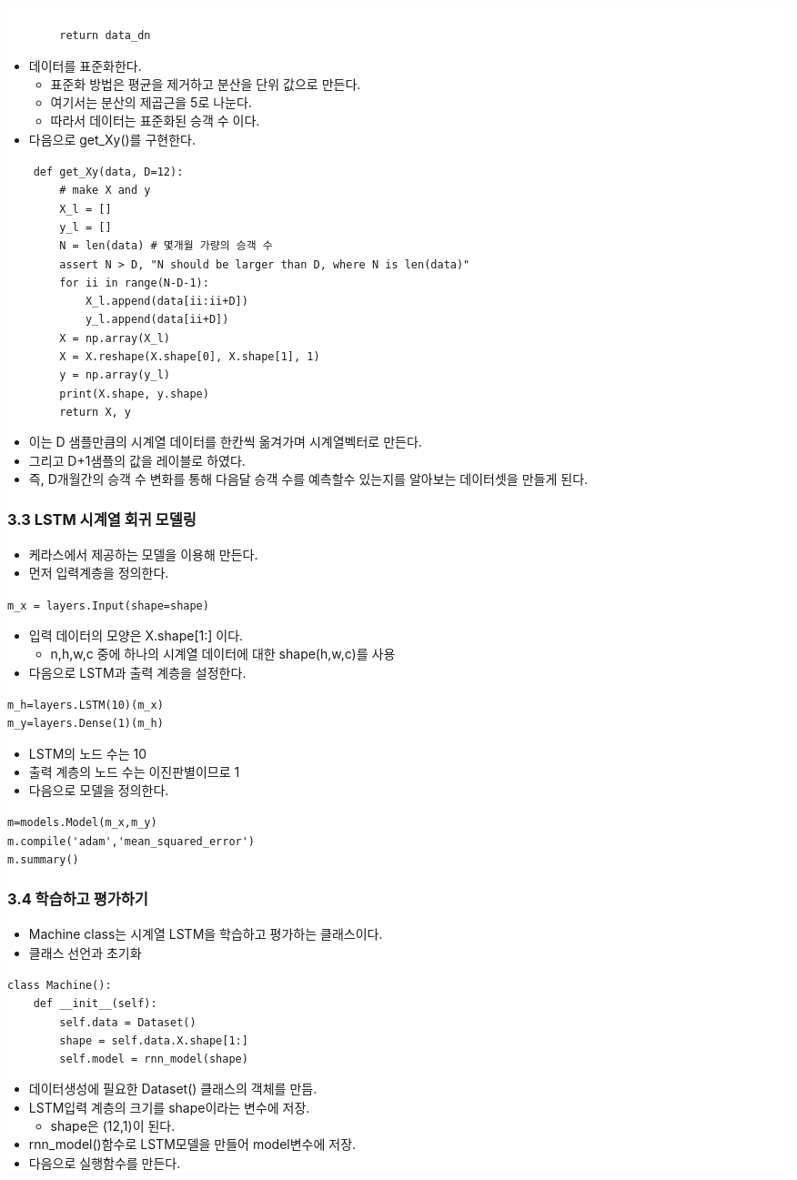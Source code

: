 ```

        return data_dn
```
- 데이터를 표준화한다.
  - 표준화 방법은 평균을 제거하고 분산을 단위 값으로 만든다. 
  - 여기서는 분산의 제곱근을 5로 나눈다.
  - 따라서 데이터는 표준화된 승객 수 이다.
- 다음으로 get_Xy()를 구현한다.
```
    def get_Xy(data, D=12):
        # make X and y
        X_l = []
        y_l = []
        N = len(data) # 몇개월 가량의 승객 수
        assert N > D, "N should be larger than D, where N is len(data)"
        for ii in range(N-D-1):
            X_l.append(data[ii:ii+D])
            y_l.append(data[ii+D])
        X = np.array(X_l)
        X = X.reshape(X.shape[0], X.shape[1], 1)
        y = np.array(y_l)
        print(X.shape, y.shape)
        return X, y
```
- 이는 D 샘플만큼의 시계열 데이터를 한칸씩 옮겨가며 시계열벡터로 만든다.
- 그리고 D+1샘플의 값을 레이블로 하였다.
- 즉,  D개월간의 승객 수 변화를 통해 다음달 승객 수를 예측할수 있는지를 알아보는 데이터셋을 만들게 된다.
### 3.3 LSTM 시계열 회귀 모델링
- 케라스에서 제공하는 모델을 이용해 만든다. 
- 먼저 입력계층을 정의한다.
```
m_x = layers.Input(shape=shape)
```
- 입력 데이터의 모양은 X.shape[1:] 이다.
  - n,h,w,c 중에 하나의 시계열 데이터에 대한 shape(h,w,c)를 사용
- 다음으로 LSTM과 출력 계층을 설정한다.
```
m_h=layers.LSTM(10)(m_x)
m_y=layers.Dense(1)(m_h)
```
- LSTM의 노드 수는 10
- 출력 계층의 노드 수는 이진판별이므로 1
- 다음으로 모델을 정의한다.
```
m=models.Model(m_x,m_y)
m.compile('adam','mean_squared_error')
m.summary()
```
### 3.4 학습하고 평가하기
- Machine class는 시계열 LSTM을 학습하고 평가하는 클래스이다.
- 클래스 선언과 초기화
```
class Machine():
    def __init__(self):
        self.data = Dataset()
        shape = self.data.X.shape[1:]
        self.model = rnn_model(shape)
```
- 데이터생성에 필요한 Dataset() 클래스의 객체를 만듬.
- LSTM입력 계층의 크기를 shape이라는 변수에 저장.
  - shape은 (12,1)이 된다.
- rnn_model()함수로 LSTM모델을 만들어 model변수에 저장.
- 다음으로 실행함수를 만든다.
```
```